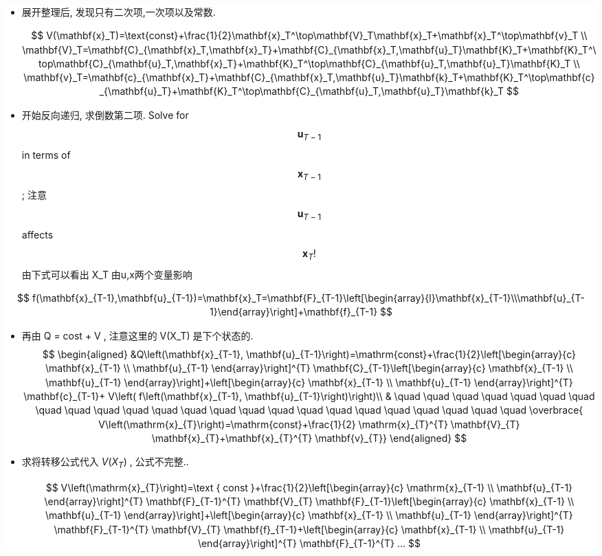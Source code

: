 - 展开整理后, 发现只有二次项,一次项以及常数. 

  $$
  V(\mathbf{x}_T)=\text{const}+\frac{1}{2}\mathbf{x}_T^\top\mathbf{V}_T\mathbf{x}_T+\mathbf{x}_T^\top\mathbf{v}_T \\
  \mathbf{V}_T=\mathbf{C}_{\mathbf{x}_T,\mathbf{x}_T}+\mathbf{C}_{\mathbf{x}_T,\mathbf{u}_T}\mathbf{K}_T+\mathbf{K}_T^\top\mathbf{C}_{\mathbf{u}_T,\mathbf{x}_T}+\mathbf{K}_T^\top\mathbf{C}_{\mathbf{u}_T,\mathbf{u}_T}\mathbf{K}_T 
  \\
  \mathbf{v}_T=\mathbf{c}_{\mathbf{x}_T}+\mathbf{C}_{\mathbf{x}_T,\mathbf{u}_T}\mathbf{k}_T+\mathbf{K}_T^\top\mathbf{c}_{\mathbf{u}_T}+\mathbf{K}_T^\top\mathbf{C}_{\mathbf{u}_T,\mathbf{u}_T}\mathbf{k}_T
  $$
  
- 开始反向递归, 求倒数第二项.  Solve for $$\mathbf{u}_{T-1}$$ in terms of $$\mathbf{x}_{T-1}$$ ; 注意
  $$\mathbf{u}_{T-1}$$ affects $$\mathbf{x}_{T} !$$   由下式可以看出 X_T 由u,x两个变量影响

$$
f(\mathbf{x}_{T-1},\mathbf{u}_{T-1})=\mathbf{x}_T=\mathbf{F}_{T-1}\left[\begin{array}{l}\mathbf{x}_{T-1}\\\mathbf{u}_{T-1}\end{array}\right]+\mathbf{f}_{T-1}
$$

- 再由 Q = cost +  V  , 注意这里的 V(X_T) 是下个状态的.
  $$
  \begin{aligned}
  &Q\left(\mathbf{x}_{T-1}, \mathbf{u}_{T-1}\right)=\mathrm{const}+\frac{1}{2}\left[\begin{array}{c}
  \mathbf{x}_{T-1} \\
  \mathbf{u}_{T-1}
  \end{array}\right]^{T} \mathbf{C}_{T-1}\left[\begin{array}{c}
  \mathbf{x}_{T-1} \\
  \mathbf{u}_{T-1}
  \end{array}\right]+\left[\begin{array}{c}
  \mathbf{x}_{T-1} \\
  \mathbf{u}_{T-1}
  \end{array}\right]^{T} \mathbf{c}_{T-1}+ V\left( f\left(\mathbf{x}_{T-1}, \mathbf{u}_{T-1}\right)\right)\\
   & \quad \quad \quad \quad \quad \quad \quad \quad \quad \quad \quad \quad \quad \quad \quad \quad \quad \quad \quad \quad \quad \quad \quad \quad    \overbrace{ V\left(\mathrm{x}_{T}\right)=\mathrm{const}+\frac{1}{2} \mathrm{x}_{T}^{T} \mathbf{V}_{T} \mathbf{x}_{T}+\mathbf{x}_{T}^{T} \mathbf{v}_{T}}
  \end{aligned}
  $$
  
- 求将转移公式代入 $V(X_T)$  , 公式不完整..
  
  $$
  V\left(\mathrm{x}_{T}\right)=\text { const }+\frac{1}{2}\left[\begin{array}{c}
  \mathrm{x}_{T-1} \\
  \mathbf{u}_{T-1}
  \end{array}\right]^{T} \mathbf{F}_{T-1}^{T} \mathbf{V}_{T} \mathbf{F}_{T-1}\left[\begin{array}{c}
  \mathbf{x}_{T-1} \\
  \mathbf{u}_{T-1}
  \end{array}\right]+\left[\begin{array}{c}
  \mathbf{x}_{T-1} \\
  \mathbf{u}_{T-1}
  \end{array}\right]^{T} \mathbf{F}_{T-1}^{T} \mathbf{V}_{T} \mathbf{f}_{T-1}+\left[\begin{array}{c}
  \mathbf{x}_{T-1} \\
  \mathbf{u}_{T-1}
  \end{array}\right]^{T} \mathbf{F}_{T-1}^{T} ...
  $$
